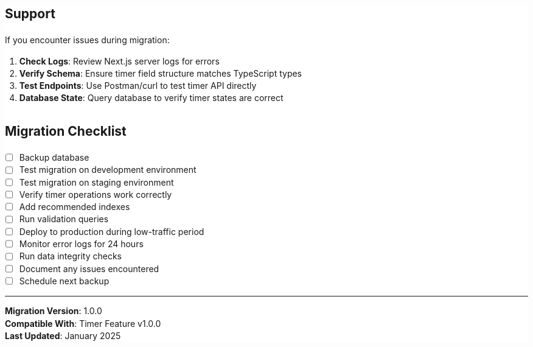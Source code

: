 ## Support

If you encounter issues during migration:

1. **Check Logs**: Review Next.js server logs for errors
2. **Verify Schema**: Ensure timer field structure matches TypeScript types
3. **Test Endpoints**: Use Postman/curl to test timer API directly
4. **Database State**: Query database to verify timer states are correct

## Migration Checklist

- [ ] Backup database
- [ ] Test migration on development environment
- [ ] Test migration on staging environment
- [ ] Verify timer operations work correctly
- [ ] Add recommended indexes
- [ ] Run validation queries
- [ ] Deploy to production during low-traffic period
- [ ] Monitor error logs for 24 hours
- [ ] Run data integrity checks
- [ ] Document any issues encountered
- [ ] Schedule next backup

---

**Migration Version**: 1.0.0  
**Compatible With**: Timer Feature v1.0.0  
**Last Updated**: January 2025
